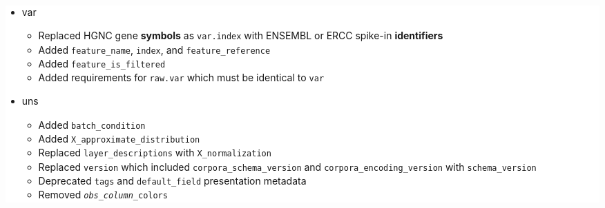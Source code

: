 * var
  * Replaced HGNC gene **symbols** as `var.index` with ENSEMBL or ERCC spike-in **identifiers** 
  * Added `feature_name`, `index`, and `feature_reference`
  * Added `feature_is_filtered`
  * Added requirements for `raw.var` which must be identical to `var`

* uns
  * Added `batch_condition`
  * Added `X_approximate_distribution`
  * Replaced `layer_descriptions` with `X_normalization`
  * Replaced `version` which included `corpora_schema_version` and `corpora_encoding_version` with `schema_version`
  * Deprecated `tags` and `default_field` presentation metadata
  * Removed <code><i>obs_column</i>_colors</code>

